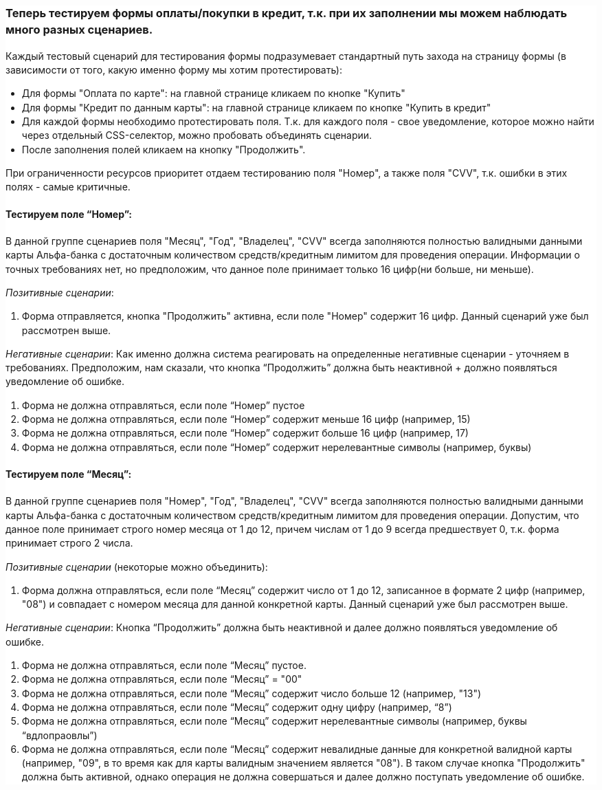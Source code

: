 ### Теперь тестируем формы оплаты/покупки в кредит, т.к. при их заполнении мы можем наблюдать  много разных сценариев.

Каждый тестовый сценарий для тестирования формы подразумевает стандартный путь захода на страницу формы (в зависимости от того, какую именно форму мы хотим протестировать):
* Для формы "Оплата по карте": на главной странице кликаем по кнопке "Купить" 
* Для формы "Кредит по данным карты": на главной странице кликаем по кнопке "Купить в кредит"
* Для каждой формы необходимо протестировать поля. Т.к. для каждого поля - свое уведомление, которое можно найти через отдельный CSS-селектор, можно пробовать объединять сценарии.
* После заполнения полей кликаем на кнопку "Продолжить".

При ограниченности ресурсов приоритет отдаем тестированию поля "Номер", а также поля "CVV", т.к. ошибки в этих полях - самые критичные.

#### Тестируем поле “Номер”:
В данной группе сценариев поля "Месяц", "Год", "Владелец", "CVV" всегда заполняются полностью валидными данными карты Альфа-банка с достаточным количеством средств/кредитным лимитом для проведения операции. 
Информации о точных требованиях нет, но предположим, что данное поле принимает только 16 цифр(ни больше, ни меньше).

*Позитивные сценарии*:
1. Форма отправляется, кнопка "Продолжить" активна, если поле "Номер" содержит 16 цифр.
Данный сценарий уже был рассмотрен выше.

*Негативные сценарии*:
Как именно должна система реагировать на определенные негативные сценарии - уточняем в требованиях. Предположим, нам сказали, что кнопка “Продолжить” должна быть неактивной + должно появляться уведомление об ошибке.
1. Форма не должна отправляться, если поле “Номер” пустое
2. Форма не должна отправляться, если поле “Номер” содержит меньше 16 цифр (например, 15)
3. Форма не должна отправляться, если поле “Номер” содержит больше 16 цифр (например, 17) 
4. Форма не должна отправляться, если поле “Номер” содержит нерелевантные символы (например, буквы)


#### Тестируем поле “Месяц”:
В данной группе сценариев поля "Номер", "Год", "Владелец", "CVV" всегда заполняются полностью валидными данными карты Альфа-банка с достаточным количеством средств/кредитным лимитом для проведения операции. 
Допустим, что данное поле принимает строго номер месяца от 1 до 12, причем числам от 1 до 9 всегда предшествует 0, т.к. форма принимает строго 2 числа.

*Позитивные сценарии* (некоторые можно объединить):
1. Форма должна отправляться, если поле “Месяц” содержит число от 1 до 12, записанное в формате 2 цифр (например, "08") и совпадает с номером месяца для данной конкретной карты. 
Данный сценарий уже был рассмотрен выше.

*Негативные сценарии*:
Кнопка “Продолжить” должна быть неактивной и далее должно появляться уведомление об ошибке.
1. Форма не должна отправляться, если поле “Месяц” пустое.
2. Форма не должна отправляться, если поле “Месяц” = "00"
3. Форма не должна отправляться, если поле “Месяц” содержит число больше 12 (например, "13")
4. Форма не должна отправляться, если поле “Месяц” содержит одну цифру (например, “8”)
5. Форма не должна отправляться, если поле “Месяц” содержит нерелевантные символы (например, буквы “вдлопраовлы”)
6. Форма не должна отправляться, если поле “Месяц” содержит невалидные данные для конкретной валидной карты (например, "09", в то время как для карты валидным значением является "08"). В таком случае кнопка "Продолжить" должна быть активной, однако операция не должна совершаться и далее должно поступать уведомление об ошибке.

